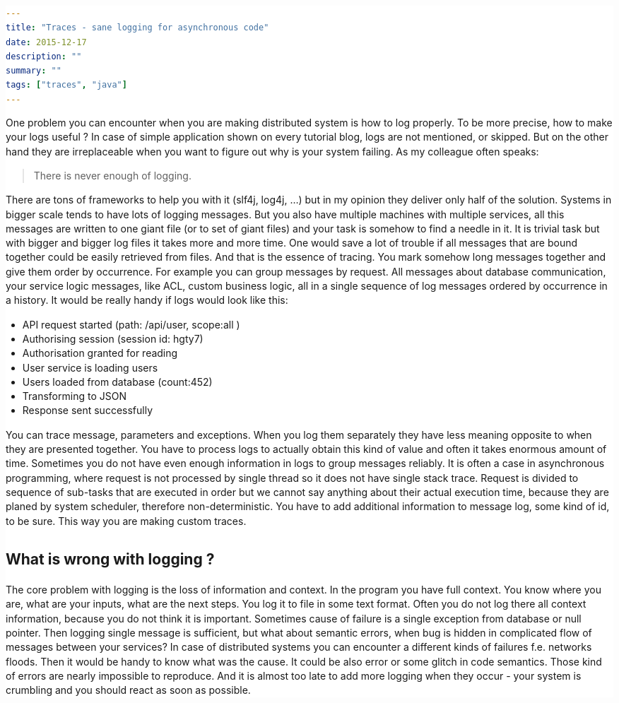 ```yaml
---
title: "Traces - sane logging for asynchronous code"
date: 2015-12-17
description: ""
summary: ""
tags: ["traces", "java"]
---
```


One problem you can encounter when you are making distributed system is how to log properly. To be more precise, how to make your logs useful ? In case of simple application shown on every tutorial blog, logs are not mentioned, or skipped. But on the other hand they are irreplaceable when you want to figure out why is your system failing. As my colleague often speaks:

> There is never enough of logging.

There are tons of frameworks to help you with it (slf4j, log4j, …) but in my opinion they deliver only half of the solution. Systems in bigger scale tends to have lots of logging messages. But you also have multiple machines with multiple services, all this messages are written to one giant file (or to set of giant files) and your task is somehow to find a needle in it. It is trivial task but with bigger and bigger log files it takes more and more time. One would save a lot of trouble if all messages that are bound together could be easily retrieved from files. And that is the essence of tracing. You mark somehow long messages together and give them order by occurrence. For example you can group messages by request. All messages about database communication, your service logic messages, like ACL, custom business logic, all in a single sequence of log messages ordered by occurrence in a history. It would be really handy if logs would look like this:

* API request started (path: /api/user, scope:all )
* Authorising session (session id: hgty7)
* Authorisation granted for reading
* User service is loading users
* Users loaded from database (count:452)
* Transforming to JSON
* Response sent successfully

You can trace message, parameters and exceptions. When you log them separately they have less meaning opposite to when they are presented together. You have to process logs to actually obtain this kind of value and often it takes enormous amount of time. Sometimes you do not have even enough information in logs to group messages reliably. It is often a case in asynchronous programming, where request is not processed by single thread so it does not have single stack trace. Request is divided to sequence of sub-tasks that are executed in order but we cannot say anything about their actual execution time, because they are planed by system scheduler, therefore non-deterministic. You have to add additional information to message log, some kind of id, to be sure. This way you are making custom traces.


## What is wrong with logging ?
The core problem with logging is the loss of information and context. In the program you have full context. You know where you are, what are your inputs, what are the next steps. You log it to file in some text format. Often you do not log there all context information, because you do not think it is important. Sometimes cause of failure is a single exception from database or null pointer. Then logging single message is sufficient, but what about semantic errors, when bug is hidden in complicated flow of messages between your services? In case of distributed systems you can encounter a different kinds of failures f.e. networks floods. Then it would be handy to know what was the cause. It could be also error or some glitch in code semantics. Those kind of errors are nearly impossible to reproduce. And it is almost too late to add more logging when they occur - your system is crumbling and you should react as soon as possible.

